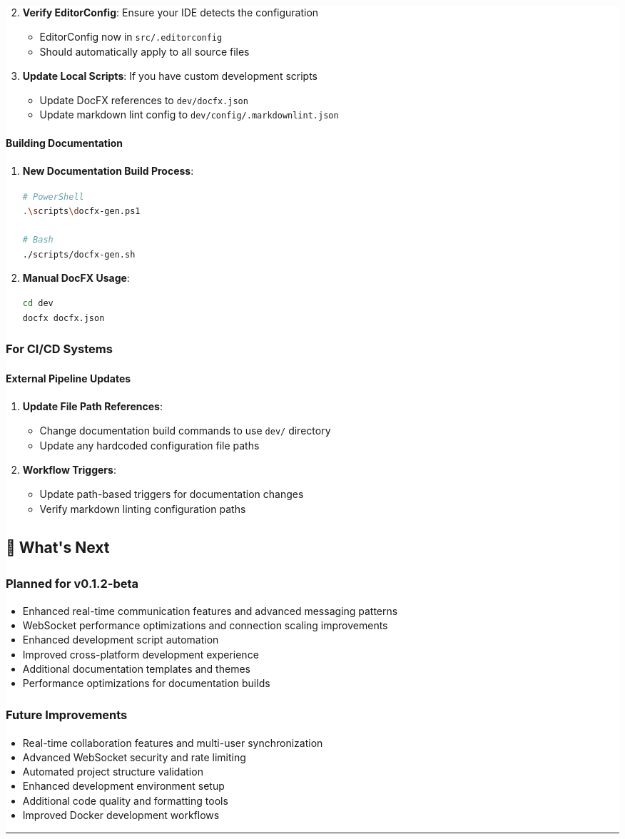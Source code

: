 2. **Verify EditorConfig**: Ensure your IDE detects the configuration
   - EditorConfig now in `src/.editorconfig`
   - Should automatically apply to all source files

3. **Update Local Scripts**: If you have custom development scripts
   - Update DocFX references to `dev/docfx.json`
   - Update markdown lint config to `dev/config/.markdownlint.json`

#### Building Documentation

1. **New Documentation Build Process**:

   ```bash
   # PowerShell
   .\scripts\docfx-gen.ps1
   
   # Bash
   ./scripts/docfx-gen.sh
   ```

2. **Manual DocFX Usage**:

   ```bash
   cd dev
   docfx docfx.json
   ```

### For CI/CD Systems

#### External Pipeline Updates

1. **Update File Path References**:
   - Change documentation build commands to use `dev/` directory
   - Update any hardcoded configuration file paths

2. **Workflow Triggers**:
   - Update path-based triggers for documentation changes
   - Verify markdown linting configuration paths

## 🎯 What's Next

### Planned for v0.1.2-beta

- Enhanced real-time communication features and advanced messaging patterns
- WebSocket performance optimizations and connection scaling improvements
- Enhanced development script automation
- Improved cross-platform development experience
- Additional documentation templates and themes
- Performance optimizations for documentation builds

### Future Improvements

- Real-time collaboration features and multi-user synchronization
- Advanced WebSocket security and rate limiting
- Automated project structure validation
- Enhanced development environment setup
- Additional code quality and formatting tools
- Improved Docker development workflows

---